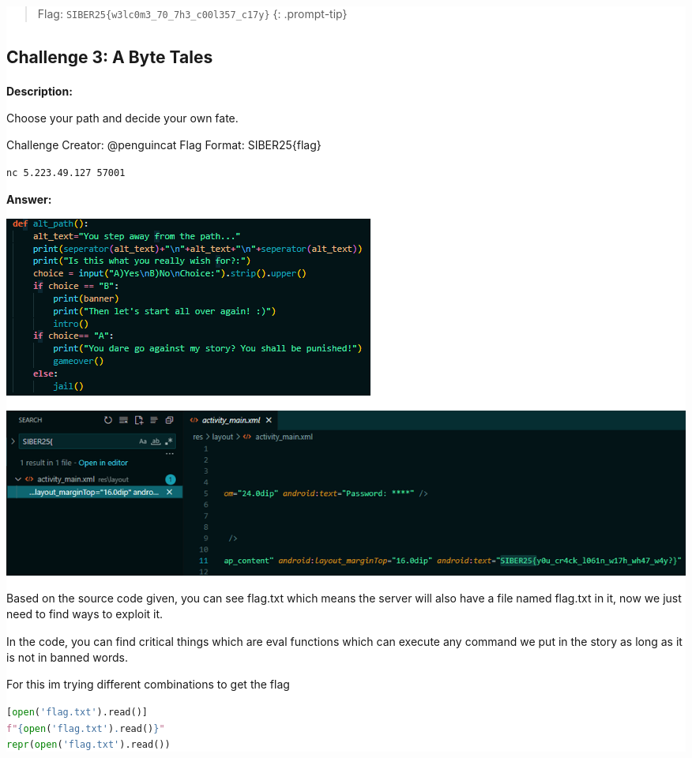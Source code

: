 >Flag: `SIBER25{w3lc0m3_70_7h3_c00l357_c17y}`
{: .prompt-tip}

## Challenge 3: A Byte Tales

**Description:**

Choose your path and decide your own fate.

Challenge Creator: @penguincat Flag Format: SIBER25{flag}

`nc 5.223.49.127 57001`

**Answer:**

![](assets/img/siber-siaga-25/image3.png)

![](assets/img/siber-siaga-25/image14.png)

Based on the source code given, you can see flag.txt which means the server will also have a file named flag.txt in it, now we just need to find ways to exploit it.

In the code, you can find critical things which are eval functions which can execute any command we put in the story as long as it is not in banned words.

For this im trying different combinations to get the flag

```py
[open('flag.txt').read()]
f"{open('flag.txt').read()}"
repr(open('flag.txt').read())
```
